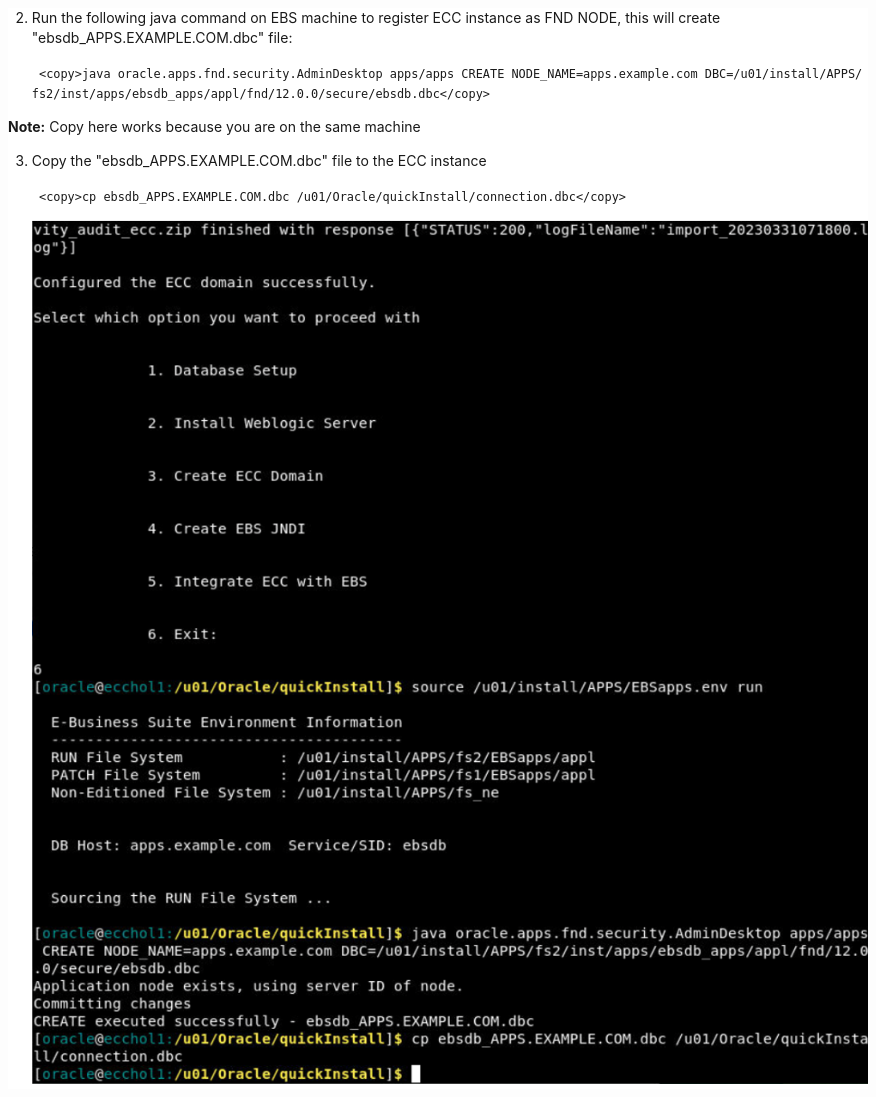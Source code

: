 
2. Run the following java command on EBS machine to register ECC instance as FND NODE, this will create "ebsdb_APPS.EXAMPLE.COM.dbc" file:

    ```
  	 <copy>java oracle.apps.fnd.security.AdminDesktop apps/apps CREATE NODE_NAME=apps.example.com DBC=/u01/install/APPS/fs2/inst/apps/ebsdb_apps/appl/fnd/12.0.0/secure/ebsdb.dbc</copy>
    ```

**Note:** Copy here works because you are on the same machine

3. Copy the "ebsdb_APPS.EXAMPLE.COM.dbc" file to the ECC instance

    ```
  	 <copy>cp ebsdb_APPS.EXAMPLE.COM.dbc /u01/Oracle/quickInstall/connection.dbc</copy>
    ```



    ![Copy the "ebsdb_APPS.EXAMPLE.COM.dbc" file to the ECC instance](../images/fnd2.png "Copy file to the ECC instance")

